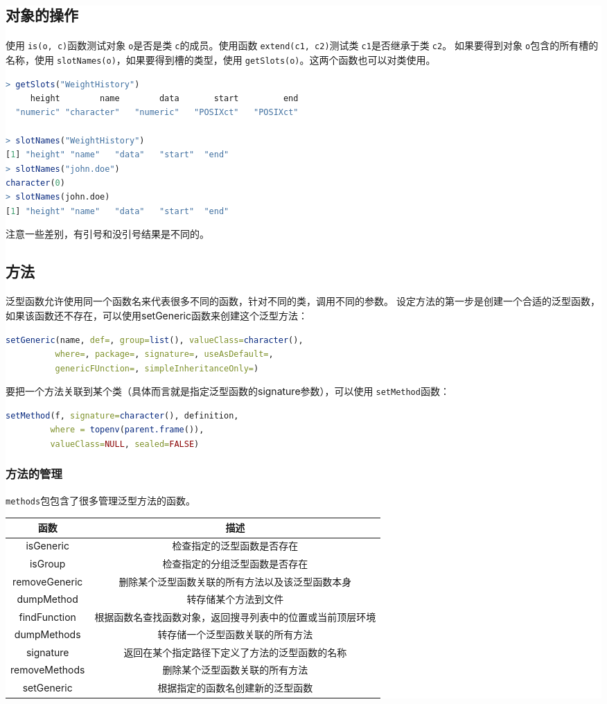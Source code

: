 ## 对象的操作

使用 `is(o, c)`函数测试对象 `o`是否是类 `c`的成员。使用函数 `extend(c1, c2)`测试类 `c1`是否继承于类 `c2`。
如果要得到对象 `o`包含的所有槽的名称，使用 `slotNames(o)`，如果要得到槽的类型，使用 `getSlots(o)`。这两个函数也可以对类使用。

```r
> getSlots("WeightHistory")
     height        name        data       start         end 
  "numeric" "character"   "numeric"   "POSIXct"   "POSIXct" 

> slotNames("WeightHistory")
[1] "height" "name"   "data"   "start"  "end"   
> slotNames("john.doe")
character(0)
> slotNames(john.doe)
[1] "height" "name"   "data"   "start"  "end"  
```

注意一些差别，有引号和没引号结果是不同的。

## 方法

泛型函数允许使用同一个函数名来代表很多不同的函数，针对不同的类，调用不同的参数。
设定方法的第一步是创建一个合适的泛型函数，如果该函数还不存在，可以使用setGeneric函数来创建这个泛型方法：

```r
setGeneric(name, def=, group=list(), valueClass=character(),
          where=, package=, signature=, useAsDefault=,
          genericFUnction=, simpleInheritanceOnly=)
```

要把一个方法关联到某个类（具体而言就是指定泛型函数的signature参数），可以使用 `setMethod`函数：

```r
setMethod(f, signature=character(), definition,
         where = topenv(parent.frame()),
         valueClass=NULL, sealed=FALSE)
```

### 方法的管理

`methods`包包含了很多管理泛型方法的函数。

|     函数     |                            描述                            |
| :-----------: | :--------------------------------------------------------: |
|   isGeneric   |                 检查指定的泛型函数是否存在                 |
|    isGroup    |               检查指定的分组泛型函数是否存在               |
| removeGeneric |      删除某个泛型函数关联的所有方法以及该泛型函数本身      |
|  dumpMethod  |                    转存储某个方法到文件                    |
| findFunction | 根据函数名查找函数对象，返回搜寻列表中的位置或当前顶层环境 |
|  dumpMethods  |              转存储一个泛型函数关联的所有方法              |
|   signature   |       返回在某个指定路径下定义了方法的泛型函数的名称       |
| removeMethods |               删除某个泛型函数关联的所有方法               |
|  setGeneric  |              根据指定的函数名创建新的泛型函数              |
